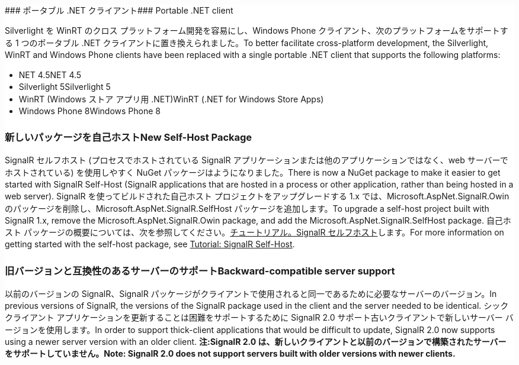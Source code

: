 <a id="portable"></a> <span data-ttu-id="7ba3e-367">### ポータブル .NET クライアント</span><span class="sxs-lookup"><span data-stu-id="7ba3e-367">### Portable .NET client</span></span>

<span data-ttu-id="7ba3e-368">Silverlight を WinRT のクロス プラットフォーム開発を容易にし、Windows Phone クライアント、次のプラットフォームをサポートする 1 つのポータブル .NET クライアントに置き換えられました。</span><span class="sxs-lookup"><span data-stu-id="7ba3e-368">To better facilitate cross-platform development, the Silverlight, WinRT and Windows Phone clients have been replaced with a single portable .NET client that supports the following platforms:</span></span>

- <span data-ttu-id="7ba3e-369">NET 4.5</span><span class="sxs-lookup"><span data-stu-id="7ba3e-369">NET 4.5</span></span>
- <span data-ttu-id="7ba3e-370">Silverlight 5</span><span class="sxs-lookup"><span data-stu-id="7ba3e-370">Silverlight 5</span></span>
- <span data-ttu-id="7ba3e-371">WinRT (Windows ストア アプリ用 .NET)</span><span class="sxs-lookup"><span data-stu-id="7ba3e-371">WinRT (.NET for Windows Store Apps)</span></span>
- <span data-ttu-id="7ba3e-372">Windows Phone 8</span><span class="sxs-lookup"><span data-stu-id="7ba3e-372">Windows Phone 8</span></span>

<a id="selfhost"></a>

### <a name="new-self-host-package"></a><span data-ttu-id="7ba3e-373">新しいパッケージを自己ホスト</span><span class="sxs-lookup"><span data-stu-id="7ba3e-373">New Self-Host Package</span></span>

<span data-ttu-id="7ba3e-374">SignalR セルフホスト (プロセスでホストされている SignalR アプリケーションまたは他のアプリケーションではなく、web サーバーでホストされている) を使用しやすく NuGet パッケージはようになりました。</span><span class="sxs-lookup"><span data-stu-id="7ba3e-374">There is now a NuGet package to make it easier to get started with SignalR Self-Host (SignalR applications that are hosted in a process or other application, rather than being hosted in a web server).</span></span> <span data-ttu-id="7ba3e-375">SignalR を使ってビルドされた自己ホスト プロジェクトをアップグレードする 1.x では、Microsoft.AspNet.SignalR.Owin のパッケージを削除し、Microsoft.AspNet.SignalR.SelfHost パッケージを追加します。</span><span class="sxs-lookup"><span data-stu-id="7ba3e-375">To upgrade a self-host project built with SignalR 1.x, remove the Microsoft.AspNet.SignalR.Owin package, and add the Microsoft.AspNet.SignalR.SelfHost package.</span></span> <span data-ttu-id="7ba3e-376">自己ホスト パッケージの概要については、次を参照してください。[チュートリアル。SignalR セルフホスト](../../../signalr/overview/deployment/tutorial-signalr-self-host.md)します。</span><span class="sxs-lookup"><span data-stu-id="7ba3e-376">For more information on getting started with the self-host package, see [Tutorial: SignalR Self-Host](../../../signalr/overview/deployment/tutorial-signalr-self-host.md).</span></span>

<a id="backwardcompat"></a>

### <a name="backward-compatible-server-support"></a><span data-ttu-id="7ba3e-377">旧バージョンと互換性のあるサーバーのサポート</span><span class="sxs-lookup"><span data-stu-id="7ba3e-377">Backward-compatible server support</span></span>

<span data-ttu-id="7ba3e-378">以前のバージョンの SignalR、SignalR パッケージがクライアントで使用されると同一であるために必要なサーバーのバージョン。</span><span class="sxs-lookup"><span data-stu-id="7ba3e-378">In previous versions of SignalR, the versions of the SignalR package used in the client and the server needed to be identical.</span></span> <span data-ttu-id="7ba3e-379">シック クライアント アプリケーションを更新することは困難をサポートするために SignalR 2.0 サポート古いクライアントで新しいサーバー バージョンを使用します。</span><span class="sxs-lookup"><span data-stu-id="7ba3e-379">In order to support thick-client applications that would be difficult to update, SignalR 2.0 now supports using a newer server version with an older client.</span></span> <span data-ttu-id="7ba3e-380">**注:SignalR 2.0 は、新しいクライアントと以前のバージョンで構築されたサーバーをサポートしていません。**</span><span class="sxs-lookup"><span data-stu-id="7ba3e-380">**Note: SignalR 2.0 does not support servers built with older versions with newer clients.**</span></span>
